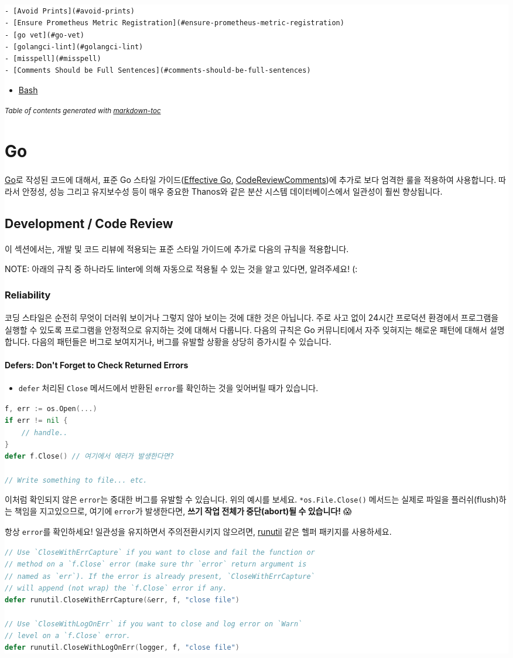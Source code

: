     - [Avoid Prints](#avoid-prints)
    - [Ensure Prometheus Metric Registration](#ensure-prometheus-metric-registration)
    - [go vet](#go-vet)
    - [golangci-lint](#golangci-lint)
    - [misspell](#misspell)
    - [Comments Should be Full Sentences](#comments-should-be-full-sentences)
- [Bash](#bash)

<small><i>Table of contents generated with <a href='http://ecotrust-canada.github.io/markdown-toc/'>markdown-toc</a></i></small>

# Go

[Go](https://golang.org/)로 작성된 코드에 대해서, 표준 Go 스타일 가이드([Effective Go](https://golang.org/doc/effective_go.html),
[CodeReviewComments](https://github.com/golang/go/wiki/CodeReviewComments))에 추가로 보다 엄격한 룰을 적용하여 사용합니다. 따라서 안정성, 성능 그리고 유지보수성 등이 매우 중요한 Thanos와 같은 분산 시스템 데이터베이스에서 일관성이 훨씬 향상됩니다.

## Development / Code Review

이 섹션에서는, 개발 및 코드 리뷰에 적용되는 표준 스타일 가이드에 추가로 다음의 규칙을 적용합니다.

NOTE: 아래의 규칙 중 하나라도 linter에 의해 자동으로 적용될 수 있는 것을 알고 있다면, 알려주세요! (:

### Reliability

코딩 스타일은 순전히 무엇이 더러워 보이거나 그렇지 않아 보이는 것에 대한 것은 아닙니다. 주로 사고 없이 24시간 프로덕션 환경에서 프로그램을 실행할 수 있도록 프로그램을 안정적으로 유지하는 것에 대해서 다룹니다. 다음의 규칙은 Go 커뮤니티에서 자주 잊혀지는 해로운 패턴에 대해서 설명합니다. 다음의 패턴들은 버그로 보여지거나, 버그를 유발할 상황을 상당히 증가시킬 수 있습니다.

#### Defers: Don't Forget to Check Returned Errors

- `defer` 처리된 `Close` 메서드에서 반환된 `error`를 확인하는 것을 잊어버릴 때가 있습니다.

```go
f, err := os.Open(...)
if err != nil {
    // handle..
}
defer f.Close() // 여기에서 에러가 발생한다면?

// Write something to file... etc.
```

이처럼 확인되지 않은 `error`는 중대한 버그를 유발할 수 있습니다. 위의 예시를 보세요. `*os.File.Close()` 메서드는 실제로 파일을 플러쉬(flush)하는 책임을 지고있으므로, 여기에 `error`가 발생한다면, **쓰기 작업 전체가 중단(abort)될 수 있습니다!** 😱

항상 `error`를 확인하세요! 일관성을 유지하면서 주의전환시키지 않으려면, [runutil](https://pkg.go.dev/github.com/thanos-io/thanos@v0.11.0/pkg/runutil?tab=doc) 같은 헬퍼 패키지를 사용하세요.

```go
// Use `CloseWithErrCapture` if you want to close and fail the function or
// method on a `f.Close` error (make sure thr `error` return argument is
// named as `err`). If the error is already present, `CloseWithErrCapture`
// will append (not wrap) the `f.Close` error if any.
defer runutil.CloseWithErrCapture(&err, f, "close file")

// Use `CloseWithLogOnErr` if you want to close and log error on `Warn`
// level on a `f.Close` error.
defer runutil.CloseWithLogOnErr(logger, f, "close file")
```
